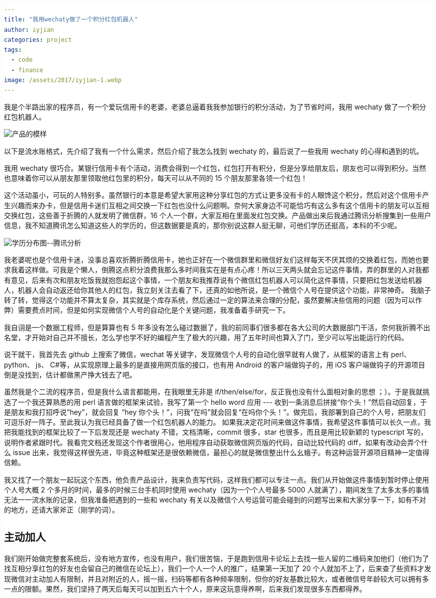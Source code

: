 ```yaml
---
title: "我用wechaty做了一个积分红包机器人"
author: iyjian
categories: project
tags:
  - code
  - finance
image: /assets/2017/iyjian-1.webp
---
```


我是个半路出家的程序员，有一个爱玩信用卡的老婆，老婆总逼着我我参加银行的积分活动，为了节省时间，我用 wechaty 做了一个积分红包机器人。

![产品的模样][3]

以下是流水账格式，先介绍了我有一个什么需求，然后介绍了我怎么找到 wechaty 的，最后说了一些我用 wechaty 的心得和遇到的坑。

我用 wechaty 很巧合。某银行信用卡有个活动，消费会得到一个红包，红包打开有积分，但是分享给朋友后，朋友也可以得到积分。当然也意味着你可以从朋友那里领取他红包里的积分，每天可以从不同的 15 个朋友那里各领一个红包！

这个活动虽小，可玩的人特别多。虽然银行的本意是希望大家用这种分享红包的方式让更多没有卡的人眼馋这个积分，然后对这个信用卡产生兴趣而来办卡，但是信用卡迷们互相之间交换一下红包也没什么问题啊。奈何大家身边不可能恰巧有这么多有这个信用卡的朋友可以互相交换红包，这些善于折腾的人就发明了微信群，16 个人一个群，大家互相在里面发红包交换。产品做出来后我通过腾讯分析搜集到一些用户信息，我不知道腾讯怎么知道这些人的学历的，但这数据要是真的，那你别说这群人挺无聊，可他们学历还挺高，本科的不少呢。

![学历分布图--腾讯分析][2]

我老婆呢也是个信用卡迷，没事总喜欢折腾折腾信用卡，她也正好在一个微信群里和微信好友们这样每天不厌其烦的交换着红包，而她也要求我着这样做。可我是个懒人，倒腾这点积分浪费我那么多时间我实在是有点心疼！所以三天两头就会忘记这件事情，弄的群里的人对我都有意见，后来有次和朋友吃饭我就抱怨起这个事情，一个朋友和我推荐说有个微信红包机器人可以简化这件事情，只要把红包发送给机器人，机器人会自动返还给你其他人的红包，我立刻关注去看了下，还真的如他所说，是一个微信个人号在提供这个功能，非常神奇。
我脑子转了转，觉得这个功能并不算太复杂，其实就是个库存系统，然后通过一定的算法来合理的分配，虽然要解决些信用的问题（因为可以作弊）需要费点时间，但是如何实现微信个人号的自动化是个关键问题，我准备着手研究一下。

我自诩是一个数据工程师，但是算算也有 5 年多没有怎么碰过数据了，我的前同事们很多都在各大公司的大数据部门干活，奈何我折腾不出名堂，才开始对自己并不擅长，怎么学也学不好的编程产生了极大的兴趣，用了五年时间也算入了门，至少可以写出能运行的代码。

说干就干，我首先去 github 上搜索了微信，wechat 等关键字，发现微信个人号的自动化很早就有人做了，从框架的语言上有 perl、python、 js、 C#等，从实现原理上最多的是直接用网页版的接口，也有用 Android 的客户端做钩子的，用 iOS 客户端做钩子的开源项目倒是没找到，估计都做黑产挣大钱去了吧。

虽然我是个二流的程序员，但是我什么语言都能用，在我眼里无非是 if/then/else/for，反正我也没有什么面相对象的思想 ；）。于是我就挑选了一个我还算熟悉的用 perl 语言做的框架来试验，我写了第一个 hello word 应用 --- 收到一条消息后拼接“你个头！”然后自动回复，于是朋友和我打招呼说“hey”，就会回复 “hey 你个头！”，问我“在吗”就会回复“在吗你个头！”。做完后，我部署到自己的个人号，把朋友们可逗乐好一阵子。至此我认为我已经具备了做一个红包机器人的能力。
如果我决定花时间来做这件事情，我希望这件事情可以长久一点，我把我能找到的框架比较了一下后发现还是 wechaty 不错，文档清晰，commit 很多，star 也很多，而且是用比较新颖的 typescript 写的，说明作者紧跟时代。我看完文档还发现这个作者很用心，他用程序自动获取微信网页版的代码，自动比较代码的 diff，如果有改动会弄个什么 issue 出来，我觉得这样很先进，毕竟这种框架还是很依赖微信，最担心的就是微信整出什么幺蛾子。有这种运营开源项目精神一定值得信赖。

我又找了一个朋友一起玩这个东西，他负责产品设计，我来负责写代码，这样我们都可以专注一点。我们从开始做这件事情到暂时停止使用个人号大概 2 个多月的时间，最多的时候三台手机同时使用 wechaty（因为一个个人号最多 5000 人就满了），期间发生了太多太多的事情无法一一流水账的记录，但我准备把遇到的一些和 wechaty 有关以及微信个人号运营可能会碰到的问题写出来和大家分享一下，如有不对的地方，还请大家斧正（刚学的词）。

## 主动加人

我们刚开始做完整套系统后，没有地方宣传，也没有用户，我们很苦恼，于是跑到信用卡论坛上去找一些人留的二维码来加他们（他们为了找互相分享红包的好友也会留自己的微信在论坛上），我们一个人一个人的推广，结果第一天加了 20 个人就加不上了，后来查了些资料才发现微信对主动加人有限制，并且对附近的人，摇一摇，扫码等都有各种频率限制，但你的好友基数比较大，或者微信号年龄较大可以拥有多一点的限额。果然，我们坚持了两天后每天可以加到五六十个人，原来这玩意得养啊，后来我们发现很多东西都得养。


[1]: /assets/2017/iyjian-1.webp
[2]: /assets/2017/iyjian-2.webp
[3]: /assets/2017/iyjian-3.webp